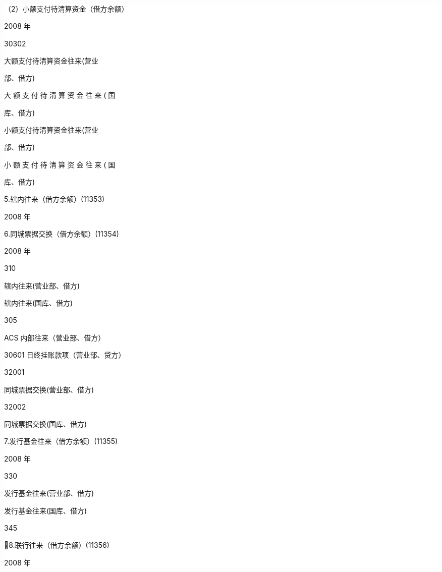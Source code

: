（2）小额支付待清算资金（借方余额）

2008 年

30302

大额支付待清算资金往来(营业

部、借方)

大 额 支 付 待 清 算 资 金 往 来 ( 国

库、借方)

小额支付待清算资金往来(营业

部、借方)

小 额 支 付 待 清 算 资 金 往 来 ( 国

库、借方)

5.辖内往来（借方余额）(11353)

2008 年

6.同城票据交换（借方余额）(11354)

2008 年

310

辖内往来(营业部、借方)

辖内往来(国库、借方)

305

ACS 内部往来（营业部、借方）

30601 日终挂账款项（营业部、贷方）

32001

同城票据交换(营业部、借方)

32002

同城票据交换(国库、借方)

7.发行基金往来（借方余额）(11355)

2008 年

330

发行基金往来(营业部、借方)

发行基金往来(国库、借方)

345

8.联行往来（借方余额）(11356)

2008 年

